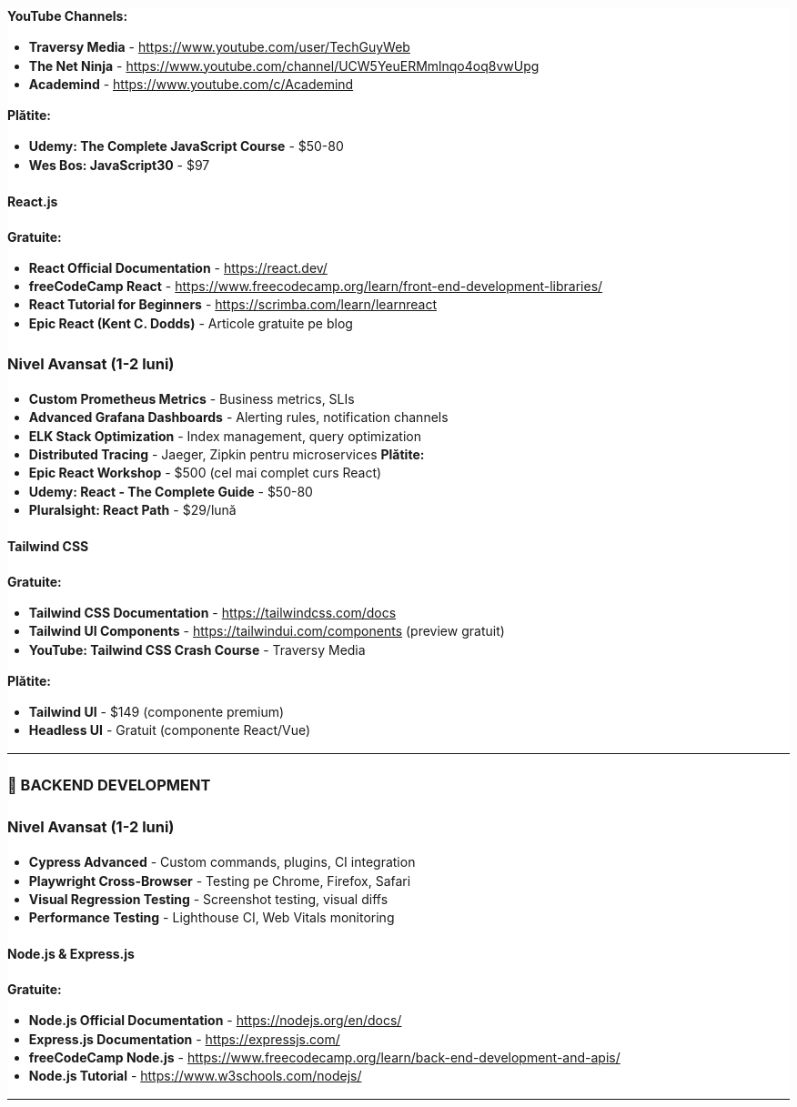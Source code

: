 **YouTube Channels:**
- **Traversy Media** - https://www.youtube.com/user/TechGuyWeb
- **The Net Ninja** - https://www.youtube.com/channel/UCW5YeuERMmlnqo4oq8vwUpg
- **Academind** - https://www.youtube.com/c/Academind

**Plătite:**
- **Udemy: The Complete JavaScript Course** - $50-80
- **Wes Bos: JavaScript30** - $97

#### **React.js**
**Gratuite:**
- **React Official Documentation** - https://react.dev/
- **freeCodeCamp React** - https://www.freecodecamp.org/learn/front-end-development-libraries/
- **React Tutorial for Beginners** - https://scrimba.com/learn/learnreact
- **Epic React (Kent C. Dodds)** - Articole gratuite pe blog

### **Nivel Avansat (1-2 luni)**
- **Custom Prometheus Metrics** - Business metrics, SLIs
- **Advanced Grafana Dashboards** - Alerting rules, notification channels
- **ELK Stack Optimization** - Index management, query optimization
- **Distributed Tracing** - Jaeger, Zipkin pentru microservices
**Plătite:**
- **Epic React Workshop** - $500 (cel mai complet curs React)
- **Udemy: React - The Complete Guide** - $50-80
- **Pluralsight: React Path** - $29/lună

#### **Tailwind CSS**
**Gratuite:**
- **Tailwind CSS Documentation** - https://tailwindcss.com/docs
- **Tailwind UI Components** - https://tailwindui.com/components (preview gratuit)
- **YouTube: Tailwind CSS Crash Course** - Traversy Media

**Plătite:**
- **Tailwind UI** - $149 (componente premium)
- **Headless UI** - Gratuit (componente React/Vue)

---

### **🔧 BACKEND DEVELOPMENT**

### **Nivel Avansat (1-2 luni)**
- **Cypress Advanced** - Custom commands, plugins, CI integration
- **Playwright Cross-Browser** - Testing pe Chrome, Firefox, Safari
- **Visual Regression Testing** - Screenshot testing, visual diffs
- **Performance Testing** - Lighthouse CI, Web Vitals monitoring
#### **Node.js & Express.js**
**Gratuite:**
- **Node.js Official Documentation** - https://nodejs.org/en/docs/
- **Express.js Documentation** - https://expressjs.com/
- **freeCodeCamp Node.js** - https://www.freecodecamp.org/learn/back-end-development-and-apis/
- **Node.js Tutorial** - https://www.w3schools.com/nodejs/

---